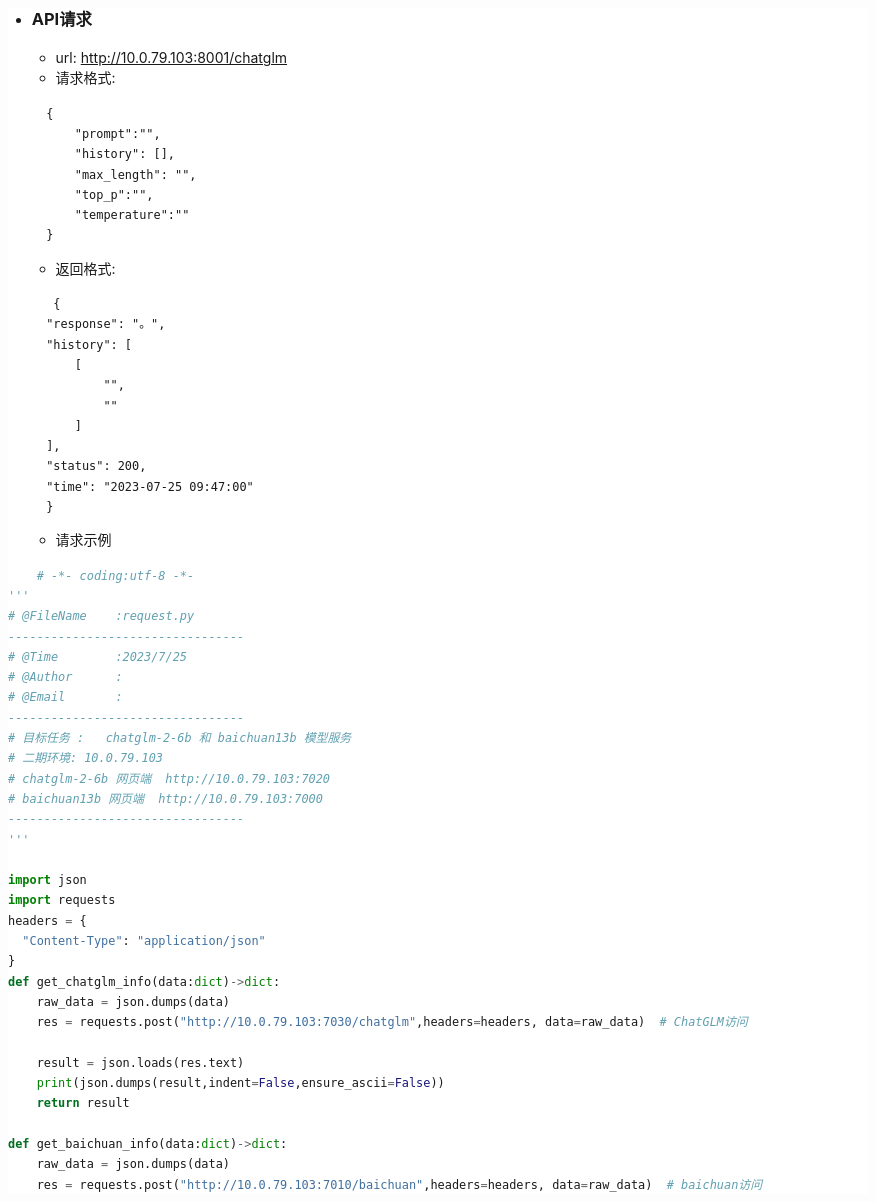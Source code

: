 
* ### API请求
  
  * url: http://10.0.79.103:8001/chatglm
  * 请求格式: 
  
  ```
    {
        "prompt":"",
        "history": [],
        "max_length": "",
        "top_p":"",
        "temperature":""
    }
  ```
  * 返回格式:
  ```
     {
    "response": "。",
    "history": [
        [
            "",
            ""
        ]
    ],
    "status": 200,
    "time": "2023-07-25 09:47:00"
    }
  ```
  
  * 请求示例

```python
	# -*- coding:utf-8 -*-
'''
# @FileName    :request.py
---------------------------------
# @Time        :2023/7/25 
# @Author      :
# @Email       :
---------------------------------
# 目标任务 :   chatglm-2-6b 和 baichuan13b 模型服务
# 二期环境: 10.0.79.103
# chatglm-2-6b 网页端  http://10.0.79.103:7020
# baichuan13b 网页端  http://10.0.79.103:7000
---------------------------------
'''

import json
import requests
headers = {
  "Content-Type": "application/json"
}
def get_chatglm_info(data:dict)->dict:
    raw_data = json.dumps(data)
    res = requests.post("http://10.0.79.103:7030/chatglm",headers=headers, data=raw_data)  # ChatGLM访问

    result = json.loads(res.text)
    print(json.dumps(result,indent=False,ensure_ascii=False))
    return result

def get_baichuan_info(data:dict)->dict:
    raw_data = json.dumps(data)
    res = requests.post("http://10.0.79.103:7010/baichuan",headers=headers, data=raw_data)  # baichuan访问

```